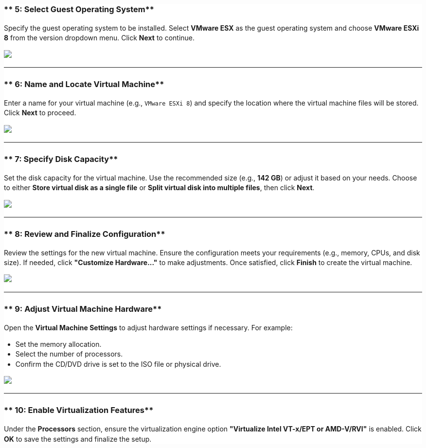 ### ** 5: Select Guest Operating System**

Specify the guest operating system to be installed. Select **VMware ESX** as the guest operating system and choose **VMware ESXi 8** from the version dropdown menu. Click **Next** to continue.

![](/rubinhood-blog/assets/img/Installing-ESXi-in-VMware-Workstation/005.jpg)

---

### ** 6: Name and Locate Virtual Machine**

Enter a name for your virtual machine (e.g., `VMware ESXi 8`) and specify the location where the virtual machine files will be stored. Click **Next** to proceed.

![](/rubinhood-blog/assets/img/Installing-ESXi-in-VMware-Workstation/006.jpg)

---

### ** 7: Specify Disk Capacity**

Set the disk capacity for the virtual machine. Use the recommended size (e.g., **142 GB**) or adjust it based on your needs. Choose to either **Store virtual disk as a single file** or **Split virtual disk into multiple files**, then click **Next**.

![](/rubinhood-blog/assets/img/Installing-ESXi-in-VMware-Workstation/007.jpg)

---

### ** 8: Review and Finalize Configuration**

Review the settings for the new virtual machine. Ensure the configuration meets your requirements (e.g., memory, CPUs, and disk size). If needed, click **"Customize Hardware..."** to make adjustments. Once satisfied, click **Finish** to create the virtual machine.

![](/rubinhood-blog/assets/img/Installing-ESXi-in-VMware-Workstation/008.jpg)

---

### ** 9: Adjust Virtual Machine Hardware**

Open the **Virtual Machine Settings** to adjust hardware settings if necessary. For example:

- Set the memory allocation.
- Select the number of processors.
- Confirm the CD/DVD drive is set to the ISO file or physical drive.

![](/rubinhood-blog/assets/img/Installing-ESXi-in-VMware-Workstation/009.jpg)

---

### ** 10: Enable Virtualization Features**

Under the **Processors** section, ensure the virtualization engine option **"Virtualize Intel VT-x/EPT or AMD-V/RVI"** is enabled. Click **OK** to save the settings and finalize the setup.
